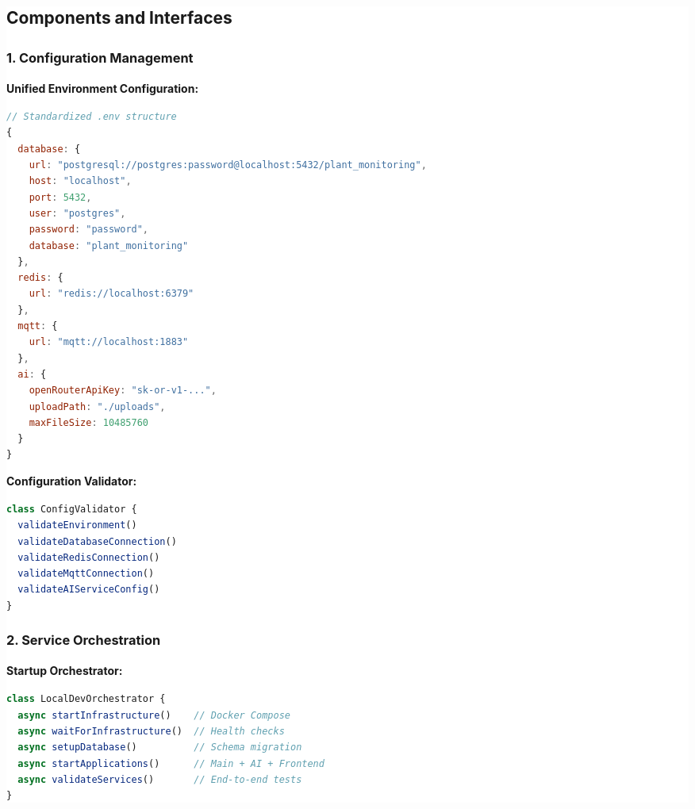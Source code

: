 ## Components and Interfaces

### 1. Configuration Management

**Unified Environment Configuration:**
```javascript
// Standardized .env structure
{
  database: {
    url: "postgresql://postgres:password@localhost:5432/plant_monitoring",
    host: "localhost",
    port: 5432,
    user: "postgres", 
    password: "password",
    database: "plant_monitoring"
  },
  redis: {
    url: "redis://localhost:6379"
  },
  mqtt: {
    url: "mqtt://localhost:1883"
  },
  ai: {
    openRouterApiKey: "sk-or-v1-...",
    uploadPath: "./uploads",
    maxFileSize: 10485760
  }
}
```

**Configuration Validator:**
```javascript
class ConfigValidator {
  validateEnvironment()
  validateDatabaseConnection()
  validateRedisConnection()
  validateMqttConnection()
  validateAIServiceConfig()
}
```

### 2. Service Orchestration

**Startup Orchestrator:**
```javascript
class LocalDevOrchestrator {
  async startInfrastructure()    // Docker Compose
  async waitForInfrastructure()  // Health checks
  async setupDatabase()          // Schema migration
  async startApplications()      // Main + AI + Frontend
  async validateServices()       // End-to-end tests
}
```
